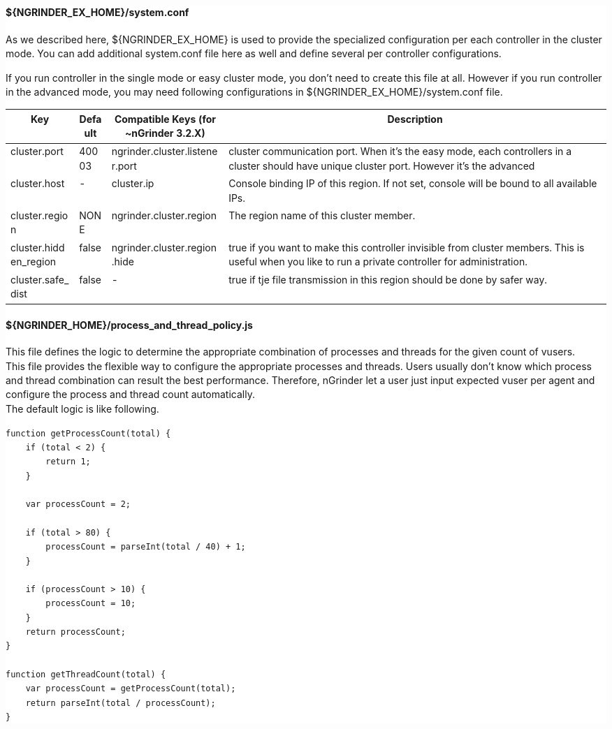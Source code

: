 #### ${NGRINDER_EX_HOME}/system.conf
As we described here, ${NGRINDER_EX_HOME} is used to provide the specialized configuration per each controller in the cluster mode.  You can add additional system.conf file here as well and define several per controller configurations.

If you run controller in the single mode or easy cluster mode, you don’t need to create this file at all. However if you run controller in the advanced mode, you may need following configurations in ${NGRINDER_EX_HOME}/system.conf file.

|Key|Default|Compatible Keys (for ~nGrinder 3.2.X)|Description|
|---|-------|-------------------------------------|-----------|
|cluster.port|40003|ngrinder.cluster.listener.port|cluster communication port. When it’s the easy mode, each controllers in a cluster should have unique cluster port.  However it’s the advanced|
|cluster.host|-|cluster.ip|Console binding IP of this region. If not set, console will be bound to all available IPs.|
|cluster.region|NONE|ngrinder.cluster.region|The region name of this cluster member.|
|cluster.hidden_region|false|ngrinder.cluster.region.hide|true if you want to make this controller invisible from cluster members. This is useful when you like to run a private controller for administration.|
|cluster.safe_dist|false|-|true if tje file transmission in this region should be done by safer way.|

#### ${NGRINDER_HOME}/process_and_thread_policy.js
This file defines the logic to determine the appropriate combination of processes and threads for the given count of vusers.  
This file provides the flexible way to configure the appropriate processes and threads. Users usually don’t know which process and thread combination can result the best performance. Therefore, nGrinder let a user just input expected vuser per agent and configure the process and thread count automatically.  
The default logic is like following.
```
function getProcessCount(total) {
    if (total < 2) {
        return 1;
    }
     
    var processCount = 2;
 
    if (total > 80) {
        processCount = parseInt(total / 40) + 1;
    }
     
    if (processCount > 10) {
        processCount = 10;
    }
    return processCount;
}
 
function getThreadCount(total) {
    var processCount = getProcessCount(total);
    return parseInt(total / processCount);
}
```
